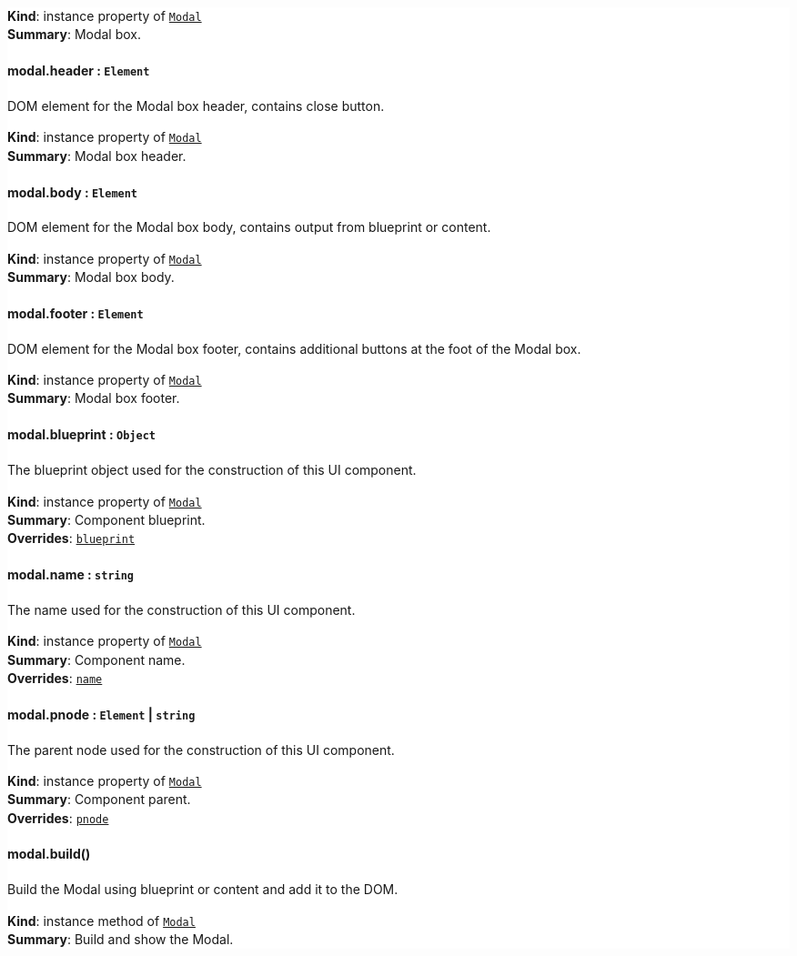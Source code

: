 **Kind**: instance property of [<code>Modal</code>](#rzl.Modal)  
**Summary**: Modal box.  
<a name="rzl.Modal+header"></a>

#### modal.header : <code>Element</code>
DOM element for the Modal box header, contains close button.

**Kind**: instance property of [<code>Modal</code>](#rzl.Modal)  
**Summary**: Modal box header.  
<a name="rzl.Modal+body"></a>

#### modal.body : <code>Element</code>
DOM element for the Modal box body, contains output from blueprint or content.

**Kind**: instance property of [<code>Modal</code>](#rzl.Modal)  
**Summary**: Modal box body.  
<a name="rzl.Modal+footer"></a>

#### modal.footer : <code>Element</code>
DOM element for the Modal box footer, contains additional buttons at the foot of the Modal box.

**Kind**: instance property of [<code>Modal</code>](#rzl.Modal)  
**Summary**: Modal box footer.  
<a name="rzl.UIComponent+blueprint"></a>

#### modal.blueprint : <code>Object</code>
The blueprint object used for the construction of this UI component.

**Kind**: instance property of [<code>Modal</code>](#rzl.Modal)  
**Summary**: Component blueprint.  
**Overrides**: [<code>blueprint</code>](#rzl.UIComponent+blueprint)  
<a name="rzl.UIComponent+name"></a>

#### modal.name : <code>string</code>
The name used for the construction of this UI component.

**Kind**: instance property of [<code>Modal</code>](#rzl.Modal)  
**Summary**: Component name.  
**Overrides**: [<code>name</code>](#rzl.UIComponent+name)  
<a name="rzl.UIComponent+pnode"></a>

#### modal.pnode : <code>Element</code> \| <code>string</code>
The parent node used for the construction of this UI component.

**Kind**: instance property of [<code>Modal</code>](#rzl.Modal)  
**Summary**: Component parent.  
**Overrides**: [<code>pnode</code>](#rzl.UIComponent+pnode)  
<a name="rzl.Modal+build"></a>

#### modal.build()
Build the Modal using blueprint or content and add it to the DOM.

**Kind**: instance method of [<code>Modal</code>](#rzl.Modal)  
**Summary**: Build and show the Modal.  
<a name="rzl.Modal+destroy"></a>
